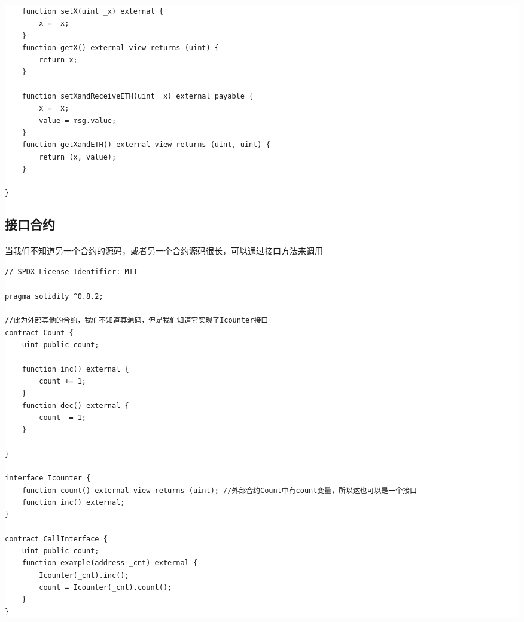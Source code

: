 ~~~ solidity
    function setX(uint _x) external {
        x = _x;
    }
    function getX() external view returns (uint) {
        return x;
    }

    function setXandReceiveETH(uint _x) external payable {
        x = _x;
        value = msg.value;
    }
    function getXandETH() external view returns (uint, uint) {
        return (x, value);
    }

}
~~~

## 接口合约

当我们不知道另一个合约的源码，或者另一个合约源码很长，可以通过接口方法来调用

~~~ solidity
// SPDX-License-Identifier: MIT

pragma solidity ^0.8.2;

//此为外部其他的合约，我们不知道其源码，但是我们知道它实现了Icounter接口
contract Count {
    uint public count;

    function inc() external {
        count += 1;
    }
    function dec() external {
        count -= 1;
    }

}

interface Icounter {
    function count() external view returns (uint); //外部合约Count中有count变量，所以这也可以是一个接口
    function inc() external;
}

contract CallInterface {
    uint public count;
    function example(address _cnt) external {
        Icounter(_cnt).inc();
        count = Icounter(_cnt).count();
    }
}
~~~
